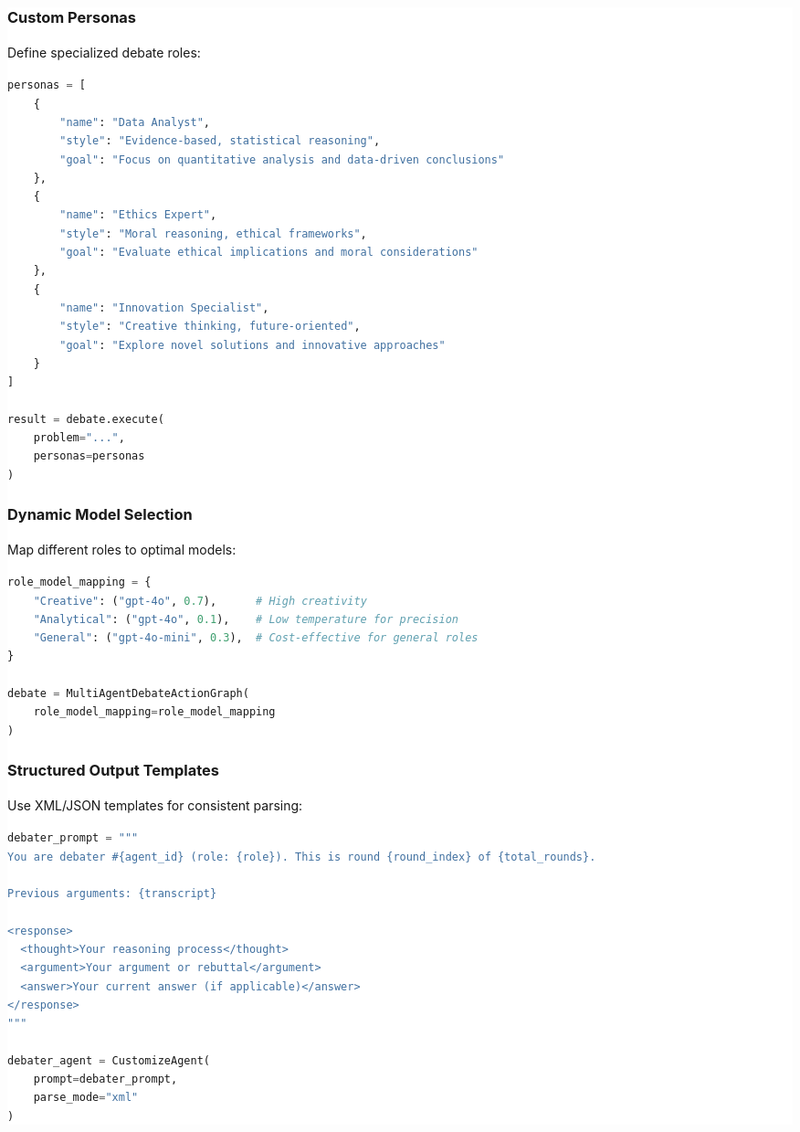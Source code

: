 ### Custom Personas
Define specialized debate roles:

```python
personas = [
    {
        "name": "Data Analyst",
        "style": "Evidence-based, statistical reasoning",
        "goal": "Focus on quantitative analysis and data-driven conclusions"
    },
    {
        "name": "Ethics Expert", 
        "style": "Moral reasoning, ethical frameworks",
        "goal": "Evaluate ethical implications and moral considerations"
    },
    {
        "name": "Innovation Specialist",
        "style": "Creative thinking, future-oriented",
        "goal": "Explore novel solutions and innovative approaches"
    }
]

result = debate.execute(
    problem="...",
    personas=personas
)
```

### Dynamic Model Selection
Map different roles to optimal models:

```python
role_model_mapping = {
    "Creative": ("gpt-4o", 0.7),      # High creativity
    "Analytical": ("gpt-4o", 0.1),    # Low temperature for precision
    "General": ("gpt-4o-mini", 0.3),  # Cost-effective for general roles
}

debate = MultiAgentDebateActionGraph(
    role_model_mapping=role_model_mapping
)
```

### Structured Output Templates
Use XML/JSON templates for consistent parsing:

```python
debater_prompt = """
You are debater #{agent_id} (role: {role}). This is round {round_index} of {total_rounds}.

Previous arguments: {transcript}

<response>
  <thought>Your reasoning process</thought>
  <argument>Your argument or rebuttal</argument>
  <answer>Your current answer (if applicable)</answer>
</response>
"""

debater_agent = CustomizeAgent(
    prompt=debater_prompt,
    parse_mode="xml"
)
```
